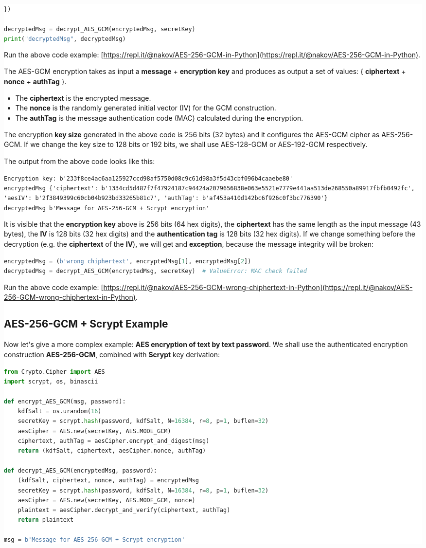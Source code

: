 ```python
})

decryptedMsg = decrypt_AES_GCM(encryptedMsg, secretKey)
print("decryptedMsg", decryptedMsg)
```

Run the above code example: [https://repl.it/@nakov/AES-256-GCM-in-Python](https://repl.it/@nakov/AES-256-GCM-in-Python).

The AES-GCM encryption takes as input a **message** + **encryption key** and produces as output a set of values: { **ciphertext** + **nonce** + **authTag** }.

* The **ciphertext** is the encrypted message.
* The **nonce** is the randomly generated initial vector (IV) for the GCM construction.
* The **authTag** is the message authentication code (MAC) calculated during the encryption.

The encryption **key size** generated in the above code is 256 bits (32 bytes) and it configures the AES-GCM cipher as AES-256-GCM. If we change the key size to 128 bits or 192 bits, we shall use AES-128-GCM or AES-192-GCM respectively.

The output from the above code looks like this:

```
Encryption key: b'233f8ce4ac6aa125927ccd98af5750d08c9c61d98a3f5d43cbf096b4caaebe80'
encryptedMsg {'ciphertext': b'1334cd5d487f7f47924187c94424a2079656838e063e5521e7779e441aa513de268550a89917fbfb0492fc', 'aesIV': b'2f3849399c60cb04b923bd33265b81c7', 'authTag': b'af453a410d142bc6f926c0f3bc776390'}
decryptedMsg b'Message for AES-256-GCM + Scrypt encryption'
```

It is visible that the **encryption key** above is 256 bits (64 hex digits), the **ciphertext** has the same length as the input message (43 bytes), the **IV** is 128 bits (32 hex digits) and the **authentication tag** is 128 bits (32 hex digits). If we change something before the decryption (e.g. the **ciphertext** of the **IV**), we will get and **exception**, because the message integrity will be broken:

```python
encryptedMsg = (b'wrong chiphertext', encryptedMsg[1], encryptedMsg[2])
decryptedMsg = decrypt_AES_GCM(encryptedMsg, secretKey)  # ValueError: MAC check failed
```

Run the above code example: [https://repl.it/@nakov/AES-256-GCM-wrong-chiphertext-in-Python](https://repl.it/@nakov/AES-256-GCM-wrong-chiphertext-in-Python).

## AES-256-GCM + Scrypt Example

Now let's give a more complex example: **AES encryption of text by text password**. We shall use the authenticated encryption construction **AES-256-GCM**, combined with **Scrypt** key derivation:

```python
from Crypto.Cipher import AES
import scrypt, os, binascii

def encrypt_AES_GCM(msg, password):
    kdfSalt = os.urandom(16)
    secretKey = scrypt.hash(password, kdfSalt, N=16384, r=8, p=1, buflen=32)
    aesCipher = AES.new(secretKey, AES.MODE_GCM)
    ciphertext, authTag = aesCipher.encrypt_and_digest(msg)
    return (kdfSalt, ciphertext, aesCipher.nonce, authTag)

def decrypt_AES_GCM(encryptedMsg, password):
    (kdfSalt, ciphertext, nonce, authTag) = encryptedMsg
    secretKey = scrypt.hash(password, kdfSalt, N=16384, r=8, p=1, buflen=32)
    aesCipher = AES.new(secretKey, AES.MODE_GCM, nonce)
    plaintext = aesCipher.decrypt_and_verify(ciphertext, authTag)
    return plaintext

msg = b'Message for AES-256-GCM + Scrypt encryption'
```
